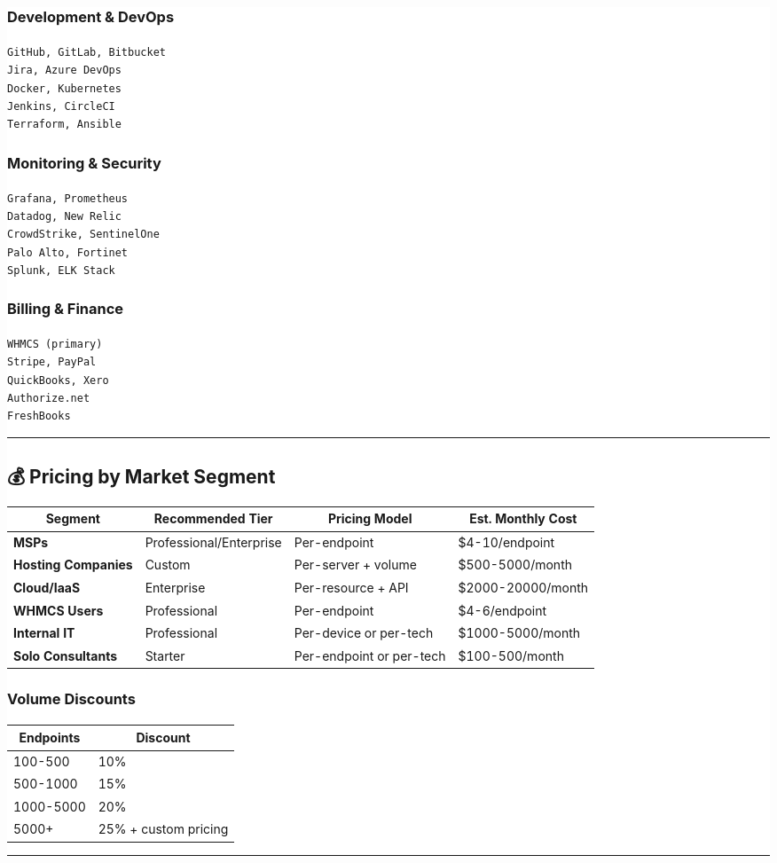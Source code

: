 ### Development & DevOps
```
GitHub, GitLab, Bitbucket
Jira, Azure DevOps
Docker, Kubernetes
Jenkins, CircleCI
Terraform, Ansible
```

### Monitoring & Security
```
Grafana, Prometheus
Datadog, New Relic
CrowdStrike, SentinelOne
Palo Alto, Fortinet
Splunk, ELK Stack
```

### Billing & Finance
```
WHMCS (primary)
Stripe, PayPal
QuickBooks, Xero
Authorize.net
FreshBooks
```

---

## 💰 Pricing by Market Segment

| Segment | Recommended Tier | Pricing Model | Est. Monthly Cost |
|---------|-----------------|---------------|-------------------|
| **MSPs** | Professional/Enterprise | Per-endpoint | $4-10/endpoint |
| **Hosting Companies** | Custom | Per-server + volume | $500-5000/month |
| **Cloud/IaaS** | Enterprise | Per-resource + API | $2000-20000/month |
| **WHMCS Users** | Professional | Per-endpoint | $4-6/endpoint |
| **Internal IT** | Professional | Per-device or per-tech | $1000-5000/month |
| **Solo Consultants** | Starter | Per-endpoint or per-tech | $100-500/month |

### Volume Discounts

| Endpoints | Discount |
|-----------|----------|
| 100-500 | 10% |
| 500-1000 | 15% |
| 1000-5000 | 20% |
| 5000+ | 25% + custom pricing |

---